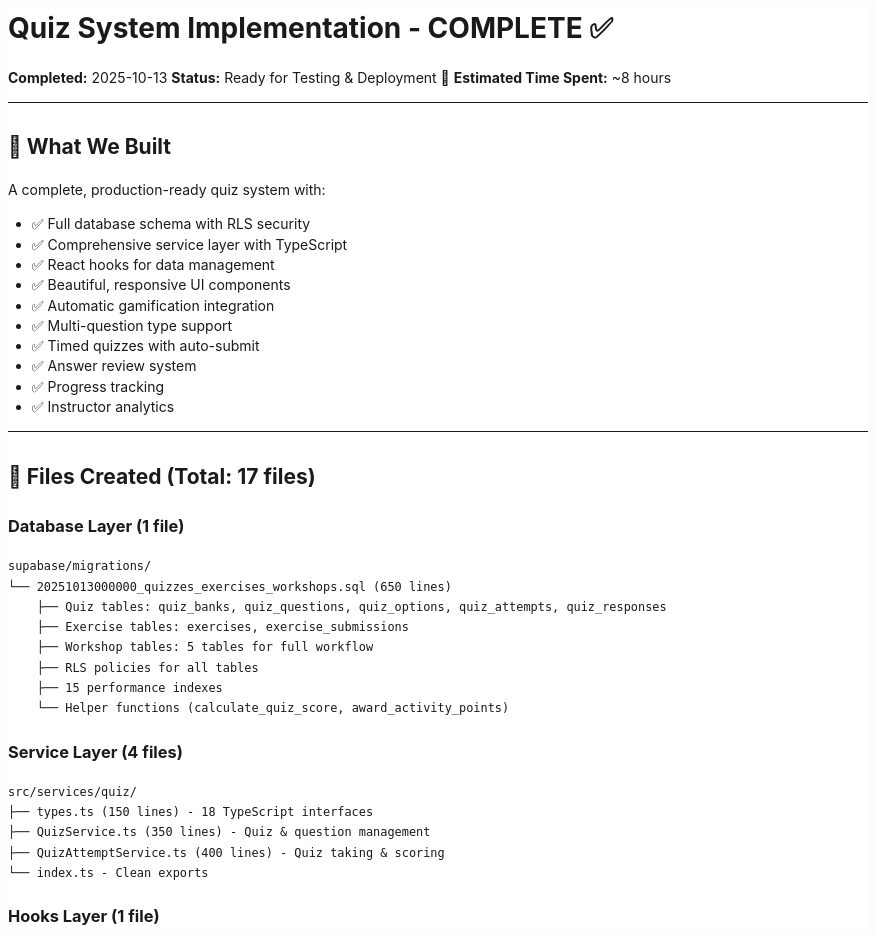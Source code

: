 # Quiz System Implementation - COMPLETE ✅

**Completed:** 2025-10-13 **Status:** Ready for Testing & Deployment 🚀 **Estimated Time Spent:** ~8
hours

---

## 🎉 What We Built

A complete, production-ready quiz system with:

- ✅ Full database schema with RLS security
- ✅ Comprehensive service layer with TypeScript
- ✅ React hooks for data management
- ✅ Beautiful, responsive UI components
- ✅ Automatic gamification integration
- ✅ Multi-question type support
- ✅ Timed quizzes with auto-submit
- ✅ Answer review system
- ✅ Progress tracking
- ✅ Instructor analytics

---

## 📁 Files Created (Total: 17 files)

### Database Layer (1 file)

```
supabase/migrations/
└── 20251013000000_quizzes_exercises_workshops.sql (650 lines)
    ├── Quiz tables: quiz_banks, quiz_questions, quiz_options, quiz_attempts, quiz_responses
    ├── Exercise tables: exercises, exercise_submissions
    ├── Workshop tables: 5 tables for full workflow
    ├── RLS policies for all tables
    ├── 15 performance indexes
    └── Helper functions (calculate_quiz_score, award_activity_points)
```

### Service Layer (4 files)

```
src/services/quiz/
├── types.ts (150 lines) - 18 TypeScript interfaces
├── QuizService.ts (350 lines) - Quiz & question management
├── QuizAttemptService.ts (400 lines) - Quiz taking & scoring
└── index.ts - Clean exports
```

### Hooks Layer (1 file)
